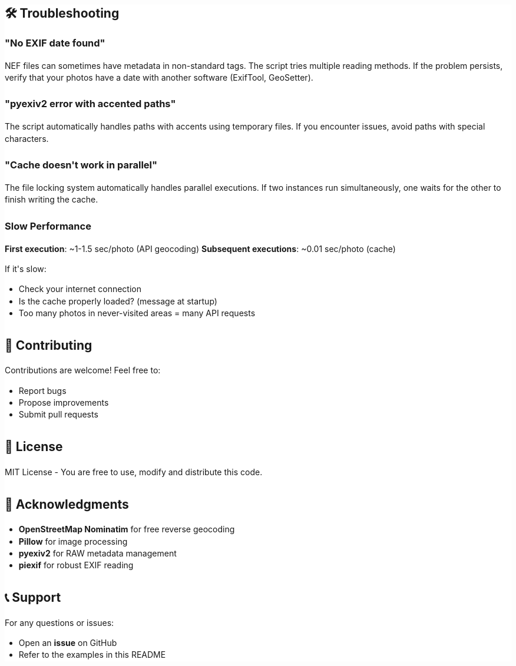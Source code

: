 ## 🛠️ Troubleshooting

### "No EXIF date found"

NEF files can sometimes have metadata in non-standard tags. The script tries multiple reading methods. If the problem persists, verify that your photos have a date with another software (ExifTool, GeoSetter).

### "pyexiv2 error with accented paths"

The script automatically handles paths with accents using temporary files. If you encounter issues, avoid paths with special characters.

### "Cache doesn't work in parallel"

The file locking system automatically handles parallel executions. If two instances run simultaneously, one waits for the other to finish writing the cache.

### Slow Performance

**First execution**: ~1-1.5 sec/photo (API geocoding)
**Subsequent executions**: ~0.01 sec/photo (cache)

If it's slow:
- Check your internet connection
- Is the cache properly loaded? (message at startup)
- Too many photos in never-visited areas = many API requests

## 🤝 Contributing

Contributions are welcome! Feel free to:
- Report bugs
- Propose improvements
- Submit pull requests

## 📄 License

MIT License - You are free to use, modify and distribute this code.

## 🙏 Acknowledgments

- **OpenStreetMap Nominatim** for free reverse geocoding
- **Pillow** for image processing
- **pyexiv2** for RAW metadata management
- **piexif** for robust EXIF reading

## 📞 Support

For any questions or issues:
- Open an **issue** on GitHub
- Refer to the examples in this README
